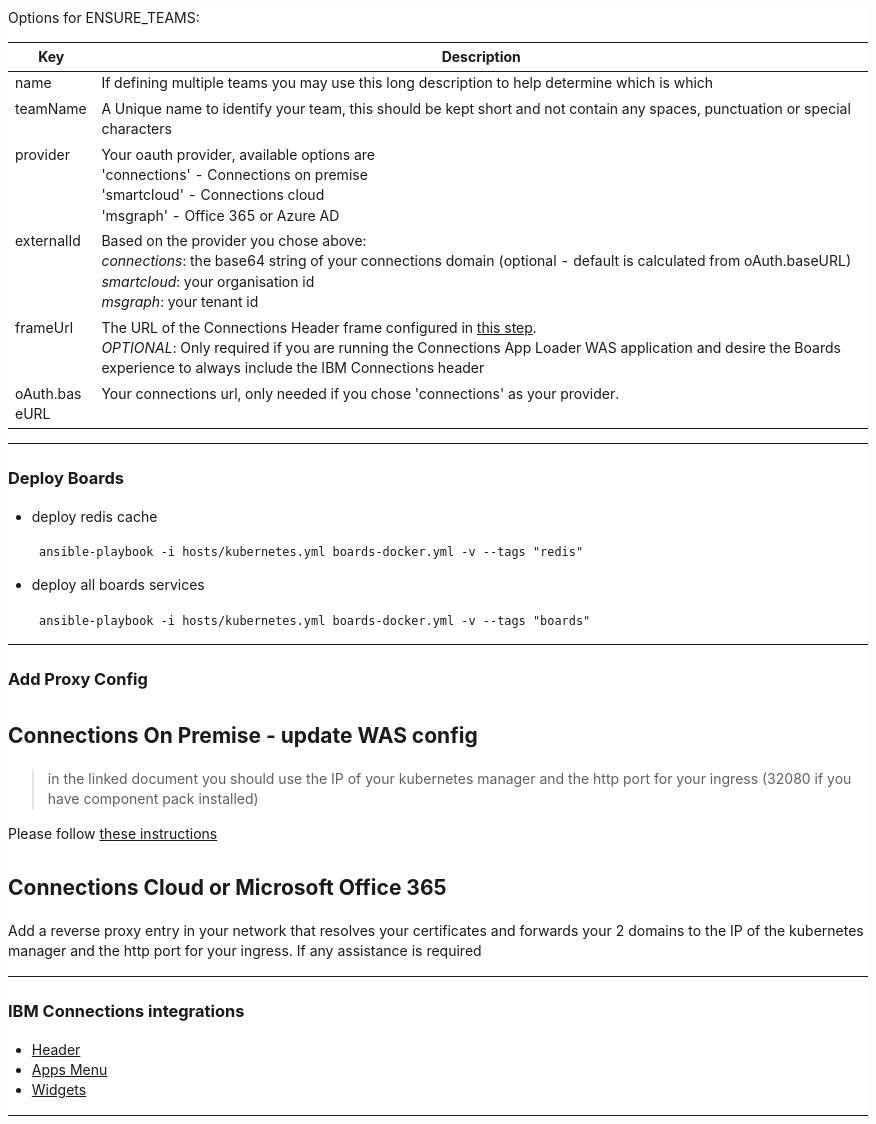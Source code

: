 
Options for ENSURE_TEAMS:

| Key                | Description                                                                                                                                                       |
| ------------------ | ----------------------------------------------------------------------------------------------------------------------------------------------------------------- |
| name               | If defining multiple teams you may use this long description to help determine which is which                                                                     |
| teamName           | A Unique name to identify your team, this should be kept short and not contain any spaces, punctuation or special characters                                      |
| provider           | Your oauth provider, available options are <br>'connections' - Connections on premise<br>'smartcloud' - Connections cloud<br>'msgraph' - Office 365 or Azure AD   |
| externalId    | Based on the provider you chose above:<br>*connections*: the base64 string of your connections domain (optional - default is calculated from oAuth.baseURL)<br>*smartcloud*: your organisation id<br>*msgraph*: your tenant id |
| frameUrl      | The URL of the Connections Header frame configured in  [this step](/boards/connections/header-on-prem/).<br>*OPTIONAL*: Only required if you are running the Connections App Loader WAS application and desire the Boards experience to always include the IBM Connections header   |
| oAuth.baseURL | Your connections url, only needed if you chose 'connections' as your provider.    

---

### Deploy Boards

- deploy redis cache

       ansible-playbook -i hosts/kubernetes.yml boards-docker.yml -v --tags "redis"

- deploy all boards services

       ansible-playbook -i hosts/kubernetes.yml boards-docker.yml -v --tags "boards"

---

### Add Proxy Config

## Connections On Premise - update WAS config

> in the linked document you should use the IP of your kubernetes manager and the http port for your ingress (32080 if you have component pack installed)

Please follow [these instructions](/boards/wasconfig/)

## Connections Cloud or Microsoft Office 365

Add a reverse proxy entry in your network that resolves your certificates and forwards your 2 domains to the IP of the kubernetes manager and the http port for your ingress. If any assistance is required

---

### IBM Connections integrations

- [Header](/boards/connections/header-on-prem/)
- [Apps Menu](/boards/connections/apps-menu-on-prem/)
- [Widgets](/boards/connections/widgets-on-prem/)


---
